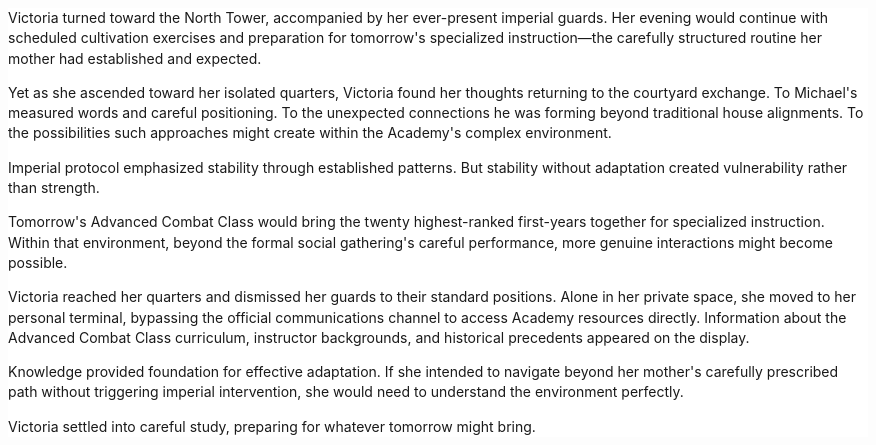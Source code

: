 Victoria turned toward the North Tower, accompanied by her ever-present imperial guards. Her evening would continue with scheduled cultivation exercises and preparation for tomorrow's specialized instruction—the carefully structured routine her mother had established and expected.

Yet as she ascended toward her isolated quarters, Victoria found her thoughts returning to the courtyard exchange. To Michael's measured words and careful positioning. To the unexpected connections he was forming beyond traditional house alignments. To the possibilities such approaches might create within the Academy's complex environment.

Imperial protocol emphasized stability through established patterns. But stability without adaptation created vulnerability rather than strength.

Tomorrow's Advanced Combat Class would bring the twenty highest-ranked first-years together for specialized instruction. Within that environment, beyond the formal social gathering's careful performance, more genuine interactions might become possible.

Victoria reached her quarters and dismissed her guards to their standard positions. Alone in her private space, she moved to her personal terminal, bypassing the official communications channel to access Academy resources directly. Information about the Advanced Combat Class curriculum, instructor backgrounds, and historical precedents appeared on the display.

Knowledge provided foundation for effective adaptation. If she intended to navigate beyond her mother's carefully prescribed path without triggering imperial intervention, she would need to understand the environment perfectly.

Victoria settled into careful study, preparing for whatever tomorrow might bring.
